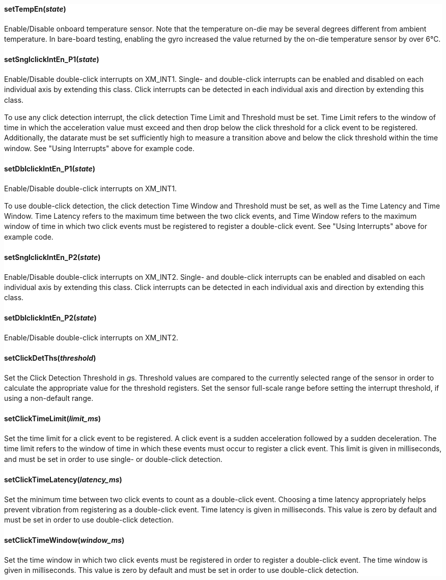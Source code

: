 #### setTempEn(*state*)
Enable/Disable onboard temperature sensor. Note that the temperature on-die may be several degrees different from ambient temperature. In bare-board testing, enabling the gyro increased the value returned by the on-die temperature sensor by over 6&deg;C.

#### setSnglclickIntEn_P1(*state*)
Enable/Disable double-click interrupts on XM_INT1. Single- and double-click interrupts can be enabled and disabled on each individual axis by extending this class. Click interrupts can be detected in each individual axis and direction by extending this class.

To use any click detection interrupt, the click detection Time Limit and Threshold must be set. Time Limit refers to the window of time in which the acceleration value must exceed and then drop below the click threshold for a click event to be registered. Additionally, the datarate must be set sufficiently high to measure a transition above and below the click threshold within the time window. See "Using Interrupts" above for example code. 

#### setDblclickIntEn_P1(*state*)
Enable/Disable double-click interrupts on XM_INT1.

To use double-click detection, the click detection Time Window and Threshold must be set, as well as the Time Latency and Time Window. Time Latency refers to the maximum time between the two click events, and Time Window refers to the maximum window of time in which two click events must be registered to register a double-click event. See "Using Interrupts" above for example code.

#### setSnglclickIntEn_P2(*state*)
Enable/Disable double-click interrupts on XM_INT2. Single- and double-click interrupts can be enabled and disabled on each individual axis by extending this class. Click interrupts can be detected in each individual axis and direction by extending this class.

#### setDblclickIntEn_P2(*state*)
Enable/Disable double-click interrupts on XM_INT2.

#### setClickDetThs(*threshold*) 
Set the Click Detection Threshold in *g*s. Threshold values are compared to the currently selected range of the sensor in order to calculate the appropriate value for the threshold registers. Set the sensor full-scale range before setting the interrupt threshold, if using a non-default range.

#### setClickTimeLimit(*limit_ms*) 
Set the time limit for a click event to be registered. A click event is a sudden acceleration followed by a sudden deceleration. The time limit refers to the window of time in which these events must occur to register a click event. This limit is given in milliseconds, and must be set in order to use single- or double-click detection.

#### setClickTimeLatency(*latency_ms*)
Set the minimum time between two click events to count as a double-click event. Choosing a time latency appropriately helps prevent vibration from registering as a double-click event. Time latency is given in milliseconds. This value is zero by default and must be set in order to use double-click detection.

#### setClickTimeWindow(*window_ms*)
Set the time window in which two click events must be registered in order to register a double-click event. The time window is given in milliseconds. This value is zero by default and must be set in order to use double-click detection. 
